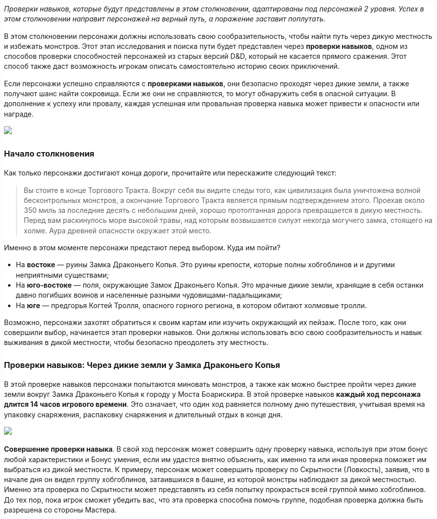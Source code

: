 _Проверки навыков, которые будут представлены в этом столкновении, адаптированы под персонажей 2 уровня. Успех в этом столкновении направит персонажей на верный путь, а поражение заставит поплутать._

В этом столкновении персонажи должны использовать свою сообразительность, чтобы найти путь через дикую местность и избежать монстров. Этот этап исследования и поиска пути будет представлен через **проверки навыков**, одном из способов проверки способностей персонажей из старых версий D&D, который не касается прямого сражения. Этот способ также даст возможность игрокам описать самостоятельно историю своих приключений.

Если персонажи успешно справляются с **проверками навыков**, они безопасно проходят через дикие земли, а также получают шанс найти сокровища. Если же они не справляются, то могут обнаружить себя в опасной ситуации. В дополнение к успеху или провалу, каждая успешная или провальная проверка навыка может привести к опасности или награде.

![](https://pp.userapi.com/c850124/v850124995/175940/0L26nUzOGgo.jpg)

### Начало столкновения

Как только персонажи достигают конца дороги, прочитайте или перескажите следующий текст:

> Вы стоите в конце Торгового Тракта. Вокруг себя вы видите следы того, как цивилизация была уничтожена волной бесконтрольных монстров, а окончание Торгового Тракта является прямым подтверждением этого. Проехав около 350 миль за последние десять с небольшим дней, хорошо протоптанная дорога превращается в дикую местность. Перед вам раскинулось море высокой травы, над которым возвышается силуэт некогда могучего замка, стоящего на холме. Аура древней опасности окружает этой место.

Именно в этом моменте персонажи предстают перед выбором. Куда им пойти?

- На **востоке** — руины Замка Драконьего Копья. Это руины крепости, которые полны хобгоблинов и и другими неприятными существами;
- На **юго-востоке** — поля, окружающие Замок Драконьего Копья. Это мрачные дикие земли, хранящие в себя останки давно погибших воинов и населенные разными чудовищами-падальщиками;
- На **юге** — предгорья Когтей Тролля, опасного горного региона, в котором обитают холмовые тролли.

Возможно, персонажи захотят обратиться к своим картам или изучить окружающий их пейзаж. После того, как они совершили выбор, начинается этап проверки навыков. Они должны использовать всю свою сообразительность и навык выживания в дикой местности, чтобы безопасно преодолеть эту местность.

### Проверки навыков: Через дикие земли у Замка Драконьего Копья

В этой проверке навыков персонажи попытаются миновать монстров, а также как можно быстрее пройти через дикие земли вокруг Замка Драконьего Копья к городу у Моста Боарискира. В этой проверке навыков **каждый ход персонажа длится 14 часов игрового времени**. Это означает, что один ход равняется полному дню путешествия, учитывая время на упаковку снаряжения, распаковку снаряжения и длительный отдых в конце дня.

![](https://pp.userapi.com/c850124/v850124281/17e926/USlgKiklQhQ.jpg)

**Совершение проверки навыка**. В свой ход персонаж может совершить одну проверку навыка, используя при этом бонус любой характеристики и Бонус умения, если им удастся внятно объяснить, как именно та или иная проверка поможет им выбраться из дикой местности. К примеру, персонаж может совершить проверку по Скрытности (Ловкость), заявив, что в начале дня он видел группу хобгоблинов, затаившихся в башне, из которой монстры наблюдают за дикой местностью. Именно эта проверка по Скрытности может представлять из себя попытку прокрасться всей группой мимо хобгоблинов. До тех пор, пока игрок сможет убедить вас, что эта проверка способна помочь группе, подобная проверка должна быть разрешена со стороны Мастера.
